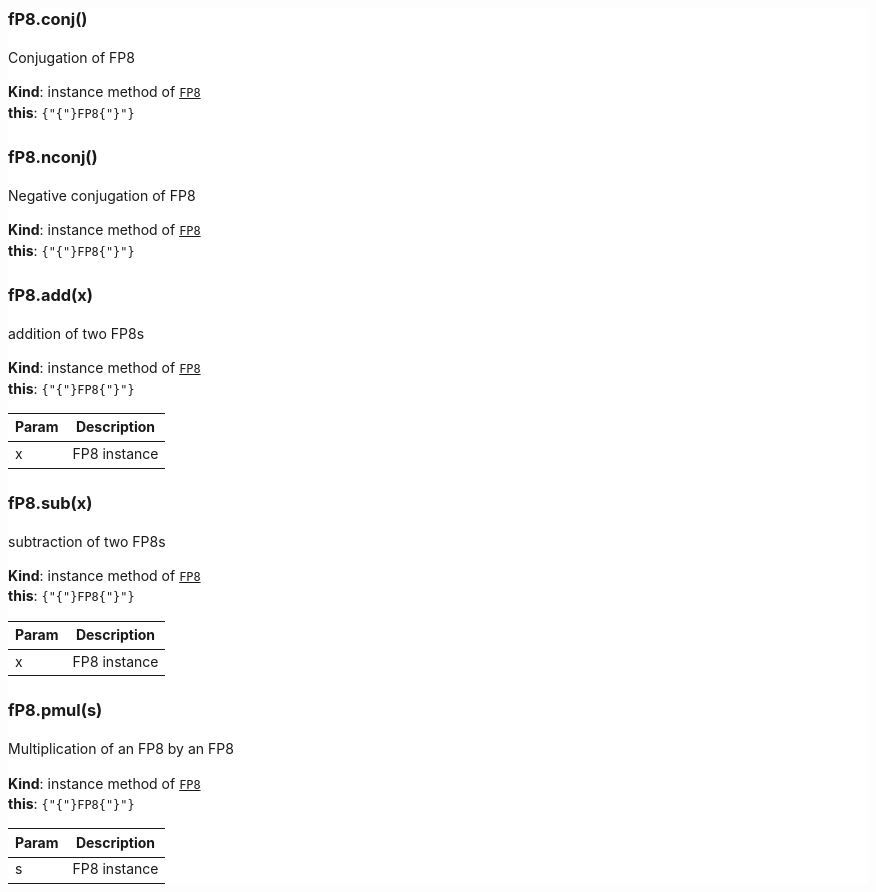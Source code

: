 ### fP8.conj()

Conjugation of FP8

**Kind**: instance method of [<code>FP8</code>](#FP8)  
**this**: <code>{"{"}FP8{"}"}</code>  
<a name="FP8+nconj" />

### fP8.nconj()

Negative conjugation of FP8

**Kind**: instance method of [<code>FP8</code>](#FP8)  
**this**: <code>{"{"}FP8{"}"}</code>  
<a name="FP8+add" />

### fP8.add(x)

addition of two FP8s

**Kind**: instance method of [<code>FP8</code>](#FP8)  
**this**: <code>{"{"}FP8{"}"}</code>  

| Param | Description  |
| ----- | ------------ |
| x     | FP8 instance |

<a name="FP8+sub" />

### fP8.sub(x)

subtraction of two FP8s

**Kind**: instance method of [<code>FP8</code>](#FP8)  
**this**: <code>{"{"}FP8{"}"}</code>  

| Param | Description  |
| ----- | ------------ |
| x     | FP8 instance |

<a name="FP8+pmul" />

### fP8.pmul(s)

Multiplication of an FP8 by an FP8

**Kind**: instance method of [<code>FP8</code>](#FP8)  
**this**: <code>{"{"}FP8{"}"}</code>  

| Param | Description  |
| ----- | ------------ |
| s     | FP8 instance |

<a name="FP8+imul" />
